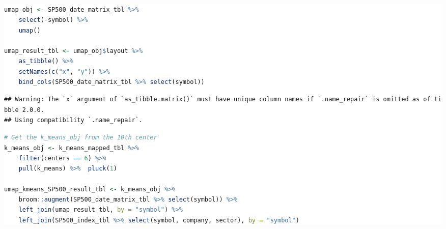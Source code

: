
```r
umap_obj <- SP500_date_matrix_tbl %>% 
    select(-symbol) %>% 
    umap()

umap_result_tbl <- umap_obj$layout %>% 
    as_tibble() %>% 
    setNames(c("x", "y")) %>% 
    bind_cols(SP500_date_matrix_tbl %>% select(symbol))
```

```
## Warning: The `x` argument of `as_tibble.matrix()` must have unique column names if `.name_repair` is omitted as of tibble 2.0.0.
## Using compatibility `.name_repair`.
```



```r
# Get the k_means_obj from the 10th center
k_means_obj <- k_means_mapped_tbl %>% 
    filter(centers == 6) %>% 
    pull(k_means) %>%  pluck(1) 

umap_kmeans_SP500_result_tbl <- k_means_obj %>% 
    broom::augment(SP500_date_matrix_tbl %>% select(symbol)) %>%
    left_join(umap_result_tbl, by = "symbol") %>% 
    left_join(SP500_index_tbl %>% select(symbol, company, sector), by = "symbol")
```








